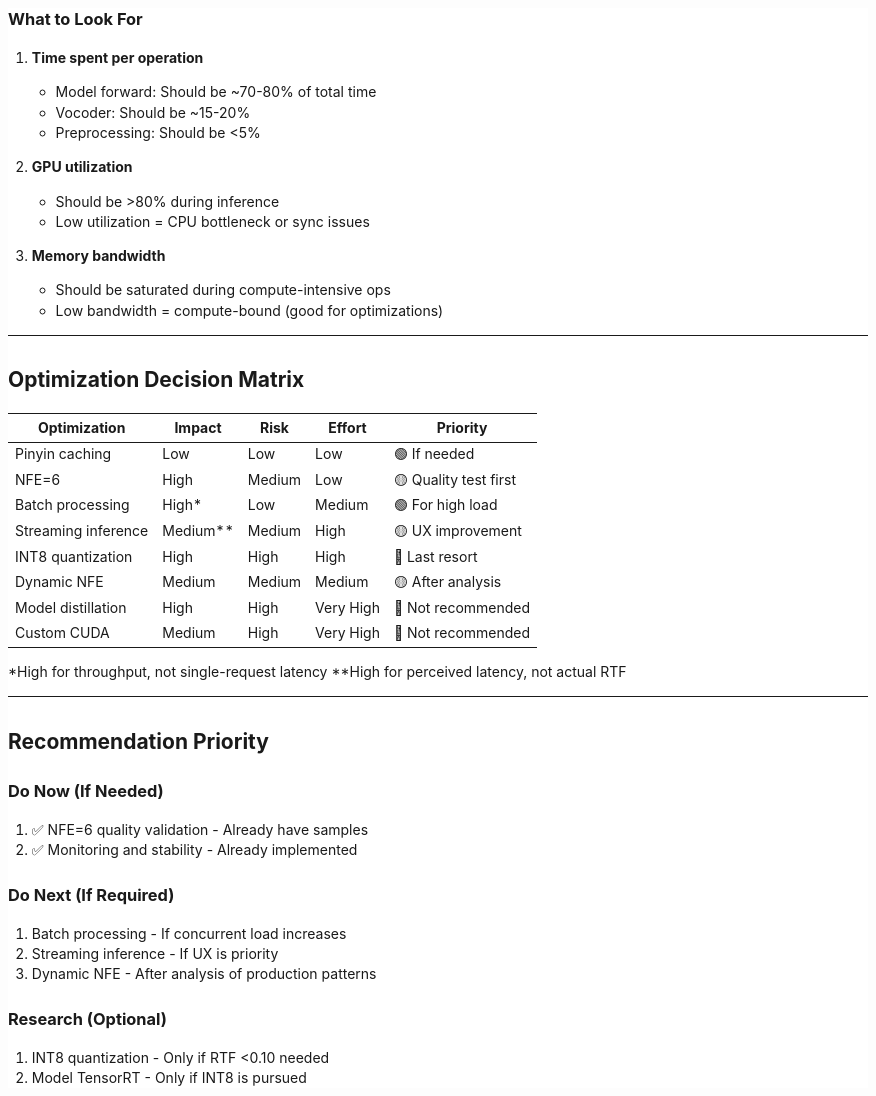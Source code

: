 ### What to Look For
1. **Time spent per operation**
   - Model forward: Should be ~70-80% of total time
   - Vocoder: Should be ~15-20%
   - Preprocessing: Should be <5%

2. **GPU utilization**
   - Should be >80% during inference
   - Low utilization = CPU bottleneck or sync issues

3. **Memory bandwidth**
   - Should be saturated during compute-intensive ops
   - Low bandwidth = compute-bound (good for optimizations)

---

## Optimization Decision Matrix

| Optimization | Impact | Risk | Effort | Priority |
|--------------|--------|------|--------|----------|
| Pinyin caching | Low | Low | Low | 🟢 If needed |
| NFE=6 | High | Medium | Low | 🟡 Quality test first |
| Batch processing | High* | Low | Medium | 🟢 For high load |
| Streaming inference | Medium** | Medium | High | 🟡 UX improvement |
| INT8 quantization | High | High | High | 🔴 Last resort |
| Dynamic NFE | Medium | Medium | Medium | 🟡 After analysis |
| Model distillation | High | High | Very High | 🔴 Not recommended |
| Custom CUDA | Medium | High | Very High | 🔴 Not recommended |

*High for throughput, not single-request latency
**High for perceived latency, not actual RTF

---

## Recommendation Priority

### Do Now (If Needed)
1. ✅ NFE=6 quality validation - Already have samples
2. ✅ Monitoring and stability - Already implemented

### Do Next (If Required)
1. Batch processing - If concurrent load increases
2. Streaming inference - If UX is priority
3. Dynamic NFE - After analysis of production patterns

### Research (Optional)
1. INT8 quantization - Only if RTF <0.10 needed
2. Model TensorRT - Only if INT8 is pursued
